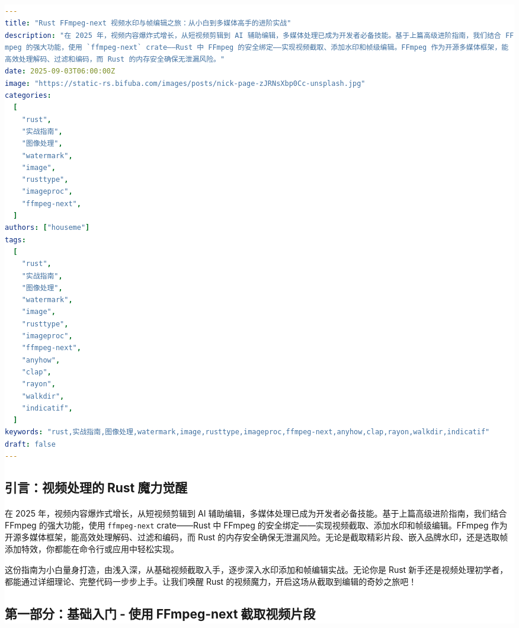 ```yaml
---
title: "Rust FFmpeg-next 视频水印与帧编辑之旅：从小白到多媒体高手的进阶实战"
description: "在 2025 年，视频内容爆炸式增长，从短视频剪辑到 AI 辅助编辑，多媒体处理已成为开发者必备技能。基于上篇高级进阶指南，我们结合 FFmpeg 的强大功能，使用 `ffmpeg-next` crate——Rust 中 FFmpeg 的安全绑定——实现视频截取、添加水印和帧级编辑。FFmpeg 作为开源多媒体框架，能高效处理解码、过滤和编码，而 Rust 的内存安全确保无泄漏风险。"
date: 2025-09-03T06:00:00Z
image: "https://static-rs.bifuba.com/images/posts/nick-page-zJRNsXbp0Cc-unsplash.jpg"
categories:
  [
    "rust",
    "实战指南",
    "图像处理",
    "watermark",
    "image",
    "rusttype",
    "imageproc",
    "ffmpeg-next",
  ]
authors: ["houseme"]
tags:
  [
    "rust",
    "实战指南",
    "图像处理",
    "watermark",
    "image",
    "rusttype",
    "imageproc",
    "ffmpeg-next",
    "anyhow",
    "clap",
    "rayon",
    "walkdir",
    "indicatif",
  ]
keywords: "rust,实战指南,图像处理,watermark,image,rusttype,imageproc,ffmpeg-next,anyhow,clap,rayon,walkdir,indicatif"
draft: false
---
```


## 引言：视频处理的 Rust 魔力觉醒

在 2025 年，视频内容爆炸式增长，从短视频剪辑到 AI 辅助编辑，多媒体处理已成为开发者必备技能。基于上篇高级进阶指南，我们结合 FFmpeg 的强大功能，使用 `ffmpeg-next` crate——Rust 中 FFmpeg 的安全绑定——实现视频截取、添加水印和帧级编辑。FFmpeg 作为开源多媒体框架，能高效处理解码、过滤和编码，而 Rust 的内存安全确保无泄漏风险。无论是截取精彩片段、嵌入品牌水印，还是选取帧添加特效，你都能在命令行或应用中轻松实现。

这份指南为小白量身打造，由浅入深，从基础视频截取入手，逐步深入水印添加和帧编辑实战。无论你是 Rust 新手还是视频处理初学者，都能通过详细理论、完整代码一步步上手。让我们唤醒 Rust 的视频魔力，开启这场从截取到编辑的奇妙之旅吧！

## 第一部分：基础入门 - 使用 FFmpeg-next 截取视频片段
